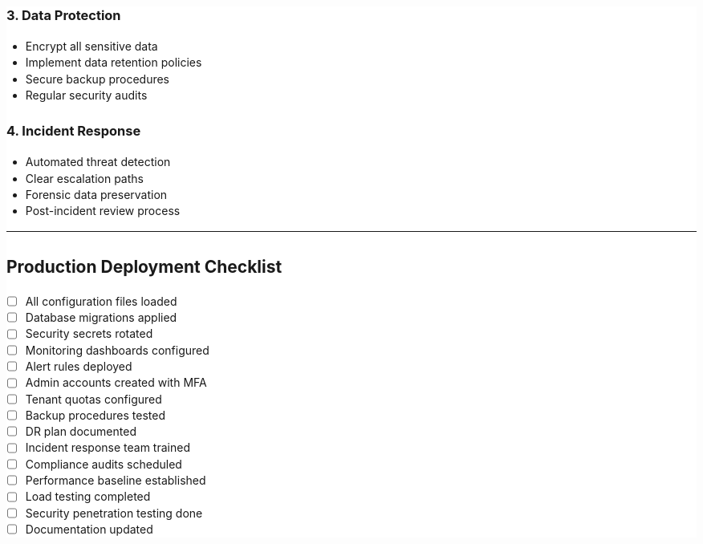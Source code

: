 ### 3. Data Protection
- Encrypt all sensitive data
- Implement data retention policies
- Secure backup procedures
- Regular security audits

### 4. Incident Response
- Automated threat detection
- Clear escalation paths
- Forensic data preservation
- Post-incident review process

---

## Production Deployment Checklist

- [ ] All configuration files loaded
- [ ] Database migrations applied
- [ ] Security secrets rotated
- [ ] Monitoring dashboards configured
- [ ] Alert rules deployed
- [ ] Admin accounts created with MFA
- [ ] Tenant quotas configured
- [ ] Backup procedures tested
- [ ] DR plan documented
- [ ] Incident response team trained
- [ ] Compliance audits scheduled
- [ ] Performance baseline established
- [ ] Load testing completed
- [ ] Security penetration testing done
- [ ] Documentation updated
